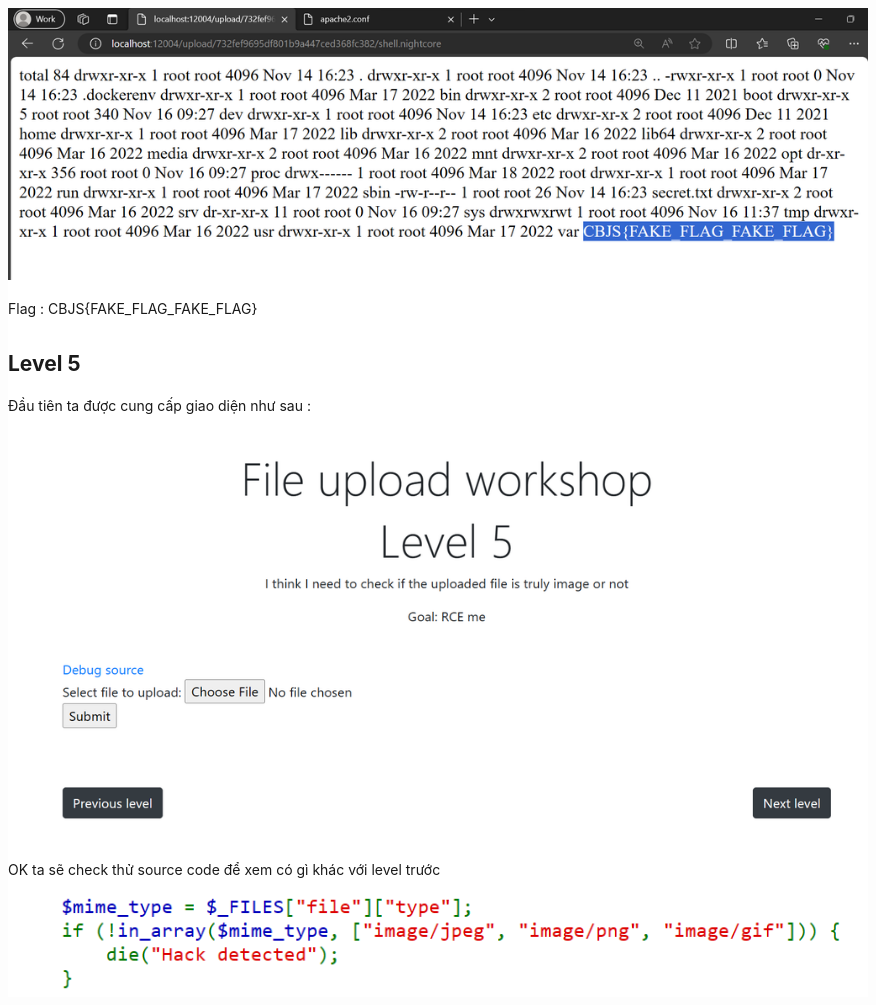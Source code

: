 ![Alt text](image-29.png)

Flag : CBJS{FAKE_FLAG_FAKE_FLAG}

## Level 5
Đầu tiên ta được cung cấp giao diện như sau :
![Alt text](image-31.png)

OK ta sẽ check thử source code để xem có gì khác với level trước 

![Alt text](image-32.png)
